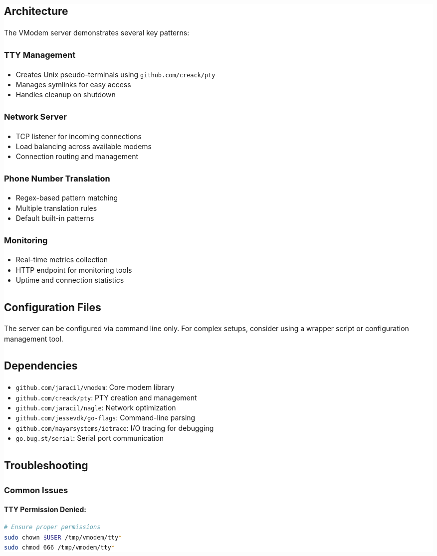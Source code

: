 ## Architecture

The VModem server demonstrates several key patterns:

### TTY Management
- Creates Unix pseudo-terminals using `github.com/creack/pty`
- Manages symlinks for easy access
- Handles cleanup on shutdown

### Network Server
- TCP listener for incoming connections
- Load balancing across available modems
- Connection routing and management

### Phone Number Translation
- Regex-based pattern matching
- Multiple translation rules
- Default built-in patterns

### Monitoring
- Real-time metrics collection
- HTTP endpoint for monitoring tools
- Uptime and connection statistics

## Configuration Files

The server can be configured via command line only. For complex setups, consider using a wrapper script or configuration management tool.

## Dependencies

- `github.com/jaracil/vmodem`: Core modem library
- `github.com/creack/pty`: PTY creation and management
- `github.com/jaracil/nagle`: Network optimization
- `github.com/jessevdk/go-flags`: Command-line parsing
- `github.com/nayarsystems/iotrace`: I/O tracing for debugging
- `go.bug.st/serial`: Serial port communication

## Troubleshooting

### Common Issues

**TTY Permission Denied:**
```bash
# Ensure proper permissions
sudo chown $USER /tmp/vmodem/tty*
sudo chmod 666 /tmp/vmodem/tty*
```
